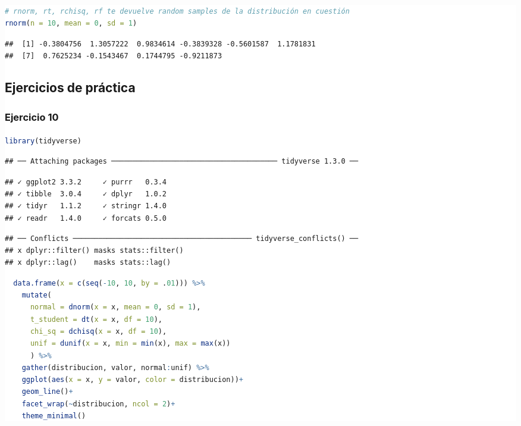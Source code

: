 
```r
# rnorm, rt, rchisq, rf te devuelve random samples de la distribución en cuestión
rnorm(n = 10, mean = 0, sd = 1)
```

```
##  [1] -0.3804756  1.3057222  0.9834614 -0.3839328 -0.5601587  1.1781831
##  [7]  0.7625234 -0.1543467  0.1744795 -0.9211873
```

## Ejercicios de práctica
### Ejercicio 10

```r
library(tidyverse)
```

```
## ── Attaching packages ─────────────────────────────────────── tidyverse 1.3.0 ──
```

```
## ✓ ggplot2 3.3.2     ✓ purrr   0.3.4
## ✓ tibble  3.0.4     ✓ dplyr   1.0.2
## ✓ tidyr   1.1.2     ✓ stringr 1.4.0
## ✓ readr   1.4.0     ✓ forcats 0.5.0
```

```
## ── Conflicts ────────────────────────────────────────── tidyverse_conflicts() ──
## x dplyr::filter() masks stats::filter()
## x dplyr::lag()    masks stats::lag()
```

```r
  data.frame(x = c(seq(-10, 10, by = .01))) %>% 
    mutate(
      normal = dnorm(x = x, mean = 0, sd = 1),
      t_student = dt(x = x, df = 10),
      chi_sq = dchisq(x = x, df = 10),
      unif = dunif(x = x, min = min(x), max = max(x))
      ) %>% 
    gather(distribucion, valor, normal:unif) %>% 
    ggplot(aes(x = x, y = valor, color = distribucion))+
    geom_line()+
    facet_wrap(~distribucion, ncol = 2)+
    theme_minimal()
```
